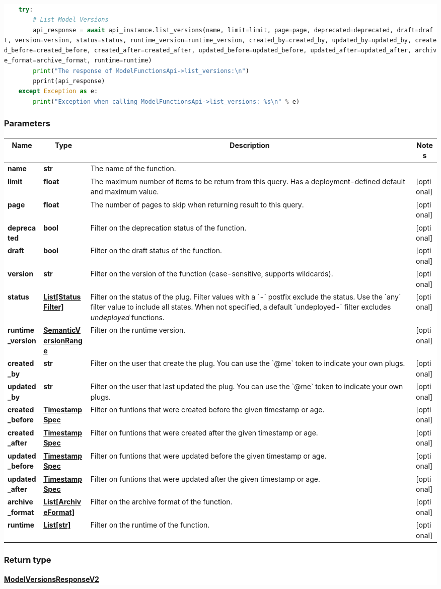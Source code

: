 ```python
    try:
        # List Model Versions
        api_response = await api_instance.list_versions(name, limit=limit, page=page, deprecated=deprecated, draft=draft, version=version, status=status, runtime_version=runtime_version, created_by=created_by, updated_by=updated_by, created_before=created_before, created_after=created_after, updated_before=updated_before, updated_after=updated_after, archive_format=archive_format, runtime=runtime)
        print("The response of ModelFunctionsApi->list_versions:\n")
        pprint(api_response)
    except Exception as e:
        print("Exception when calling ModelFunctionsApi->list_versions: %s\n" % e)
```



### Parameters


Name | Type | Description  | Notes
------------- | ------------- | ------------- | -------------
 **name** | **str**| The name of the function. | 
 **limit** | **float**| The maximum number of items to be return from this query. Has a deployment-defined default and maximum value. | [optional] 
 **page** | **float**| The number of pages to skip when returning result to this query. | [optional] 
 **deprecated** | **bool**| Filter on the deprecation status of the function. | [optional] 
 **draft** | **bool**| Filter on the draft status of the function. | [optional] 
 **version** | **str**| Filter on the version of the function (case-sensitive, supports wildcards). | [optional] 
 **status** | [**List[StatusFilter]**](StatusFilter.md)| Filter on the status of the plug. Filter values with a &#x60;-&#x60; postfix exclude the status. Use the &#x60;any&#x60; filter value to include all states. When not specified, a default &#x60;undeployed-&#x60; filter excludes _undeployed_ functions. | [optional] 
 **runtime_version** | [**SemanticVersionRange**](.md)| Filter on the runtime version. | [optional] 
 **created_by** | **str**| Filter on the user that create the plug. You can use the &#x60;@me&#x60; token to indicate your own plugs. | [optional] 
 **updated_by** | **str**| Filter on the user that last updated the plug. You can use the &#x60;@me&#x60; token to indicate your own plugs. | [optional] 
 **created_before** | [**TimestampSpec**](.md)| Filter on funtions that were created before the given timestamp or age. | [optional] 
 **created_after** | [**TimestampSpec**](.md)| Filter on funtions that were created after the given timestamp or age. | [optional] 
 **updated_before** | [**TimestampSpec**](.md)| Filter on funtions that were updated before the given timestamp or age. | [optional] 
 **updated_after** | [**TimestampSpec**](.md)| Filter on funtions that were updated after the given timestamp or age. | [optional] 
 **archive_format** | [**List[ArchiveFormat]**](ArchiveFormat.md)| Filter on the archive format of the function. | [optional] 
 **runtime** | [**List[str]**](str.md)| Filter on the runtime of the function. | [optional] 

### Return type

[**ModelVersionsResponseV2**](ModelVersionsResponseV2.md)
